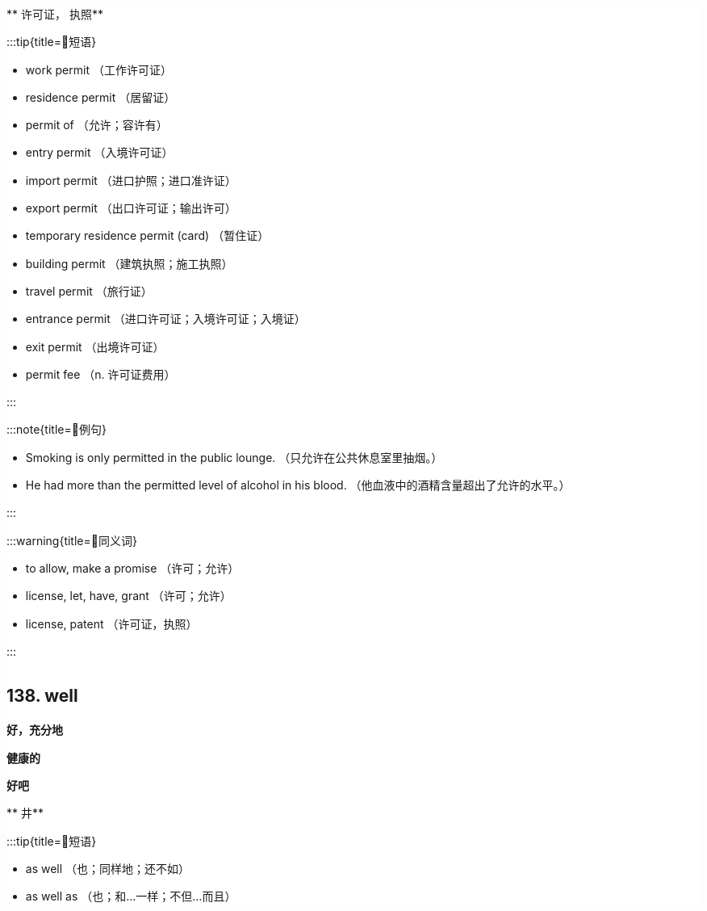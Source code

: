 ** 许可证， 执照**

:::tip{title=🤩短语}

- work permit （工作许可证）

- residence permit （居留证）

- permit of （允许；容许有）

- entry permit （入境许可证）

- import permit （进口护照；进口准许证）

- export permit （出口许可证；输出许可）

- temporary residence permit (card) （暂住证）

- building permit （建筑执照；施工执照）

- travel permit （旅行证）

- entrance permit （进口许可证；入境许可证；入境证）

- exit permit （出境许可证）

- permit fee （n. 许可证费用）

:::

:::note{title=🎤例句}

- Smoking is only permitted in the public lounge. （只允许在公共休息室里抽烟。）

- He had more than the permitted level of alcohol in his blood. （他血液中的酒精含量超出了允许的水平。）

:::

:::warning{title=🤔同义词}

- to allow, make a promise （许可；允许）

- license, let, have, grant （许可；允许）

- license, patent （许可证，执照）

:::


## 138. well

**好，充分地**

**健康的**

**好吧**

** 井**

:::tip{title=🤩短语}

- as well （也；同样地；还不如）

- as well as （也；和…一样；不但…而且）
